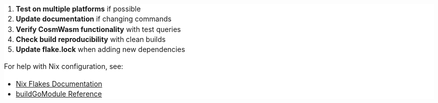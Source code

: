 1. **Test on multiple platforms** if possible
2. **Update documentation** if changing commands
3. **Verify CosmWasm functionality** with test queries
4. **Check build reproducibility** with clean builds
5. **Update flake.lock** when adding new dependencies

For help with Nix configuration, see:
- [Nix Flakes Documentation](https://nixos.wiki/wiki/Flakes)
- [buildGoModule Reference](https://nixos.org/manual/nixpkgs/stable/#buildgomodule)
